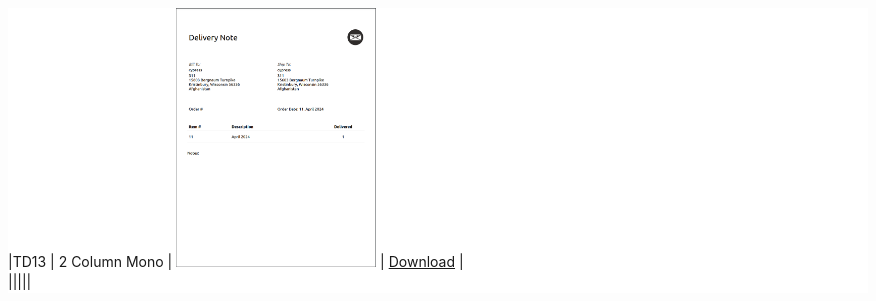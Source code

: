 |TD13 | 2 Column Mono | [<img src="/assets/images/templates/td13.png" width="200"/>](/assets/images/templates/td13.png) | [Download](https://raw.githubusercontent.com/invoiceninja/invoiceninja/v5-develop/resources/views/templates/delivery_notes/td13.html "download") |  
|||||
